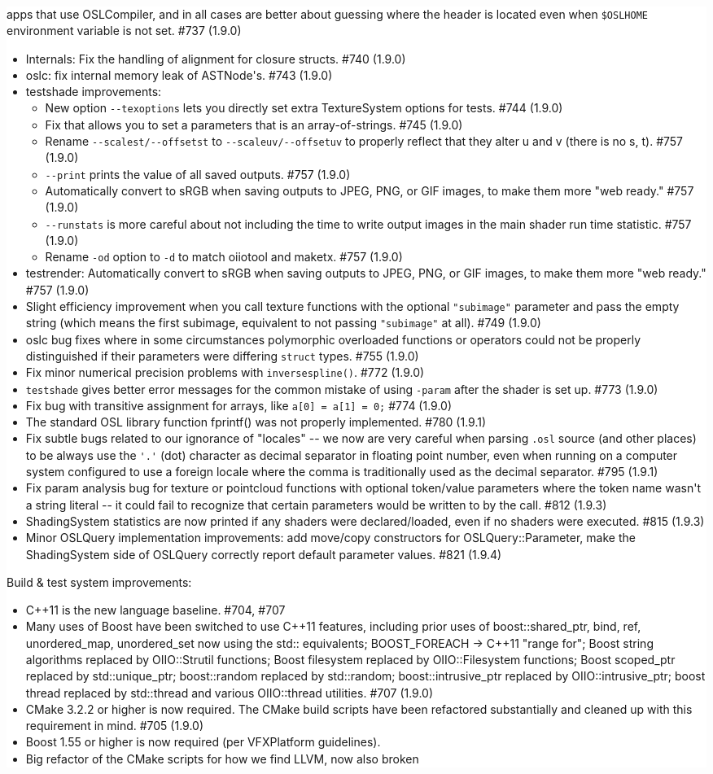   apps that use OSLCompiler, and in all cases are better about guessing
  where the header is located even when `$OSLHOME` environment variable is
  not set. #737 (1.9.0)
* Internals: Fix the handling of alignment for closure structs. #740 (1.9.0)
* oslc: fix internal memory leak of ASTNode's. #743 (1.9.0)
* testshade improvements:
    * New option `--texoptions` lets you directly set extra TextureSystem
      options for tests. #744 (1.9.0)
    * Fix that allows you to set a parameters that is an array-of-strings.
      #745 (1.9.0)
    * Rename `--scalest/--offsetst` to `--scaleuv/--offsetuv` to properly
      reflect that they alter u and v (there is no s, t). #757 (1.9.0)
    * `--print` prints the value of all saved outputs. #757 (1.9.0)
    * Automatically convert to sRGB when saving outputs to JPEG, PNG, or GIF
      images, to make them more "web ready." #757 (1.9.0)
    * `--runstats` is more careful about not including the time to write
      output images in the main shader run time statistic. #757 (1.9.0)
    * Rename `-od` option to `-d` to match oiiotool and maketx. #757 (1.9.0)
* testrender: Automatically convert to sRGB when saving outputs to JPEG,
  PNG, or GIF images, to make them more "web ready." #757 (1.9.0)
* Slight efficiency improvement when you call texture functions with the
  optional `"subimage"` parameter and pass the empty string (which means
  the first subimage, equivalent to not passing `"subimage"` at all).
  #749 (1.9.0)
* oslc bug fixes where in some circumstances polymorphic overloaded
  functions or operators could not be properly distinguished if their
  parameters were differing `struct` types. #755 (1.9.0)
* Fix minor numerical precision problems with `inversespline()`. #772 (1.9.0)
* `testshade` gives better error messages for the common mistake of using
  `-param` after the shader is set up. #773 (1.9.0)
* Fix bug with transitive assignment for arrays, like `a[0] = a[1] = 0;`
  #774 (1.9.0)
* The standard OSL library function fprintf() was not properly implemented.
  #780 (1.9.1)
* Fix subtle bugs related to our ignorance of "locales" -- we now are very
  careful when parsing `.osl` source (and other places) to be always use
  the `'.'` (dot) character as decimal separator in floating point number,
  even when running on a computer system configured to use a foreign locale
  where the comma is traditionally used as the decimal separator. #795 (1.9.1)
* Fix param analysis bug for texture or pointcloud functions with optional
  token/value parameters where the token name wasn't a string literal -- it
  could fail to recognize that certain parameters would be written to by the
  call. #812 (1.9.3)
* ShadingSystem statistics are now printed if any shaders were
  declared/loaded, even if no shaders were executed. #815 (1.9.3)
* Minor OSLQuery implementation improvements: add move/copy constructors
  for OSLQuery::Parameter, make the ShadingSystem side of OSLQuery correctly
  report default parameter values. #821 (1.9.4)

Build & test system improvements:
* C++11 is the new language baseline. #704, #707
* Many uses of Boost have been switched to use C++11 features, including
  prior uses of boost::shared_ptr, bind, ref, unordered_map, unordered_set
  now using the std:: equivalents; BOOST_FOREACH -> C++11 "range for"; Boost
  string algorithms replaced by OIIO::Strutil functions; Boost filesystem
  replaced by OIIO::Filesystem functions; Boost scoped_ptr replaced by
  std::unique_ptr; boost::random replaced by std::random;
  boost::intrusive_ptr replaced by OIIO::intrusive_ptr; boost thread
  replaced by std::thread and various OIIO::thread utilities. #707 (1.9.0)
* CMake 3.2.2 or higher is now required. The CMake build scripts have been
  refactored substantially and cleaned up with this requirement in mind.
  #705 (1.9.0)
* Boost 1.55 or higher is now required (per VFXPlatform guidelines).
* Big refactor of the CMake scripts for how we find LLVM, now also broken